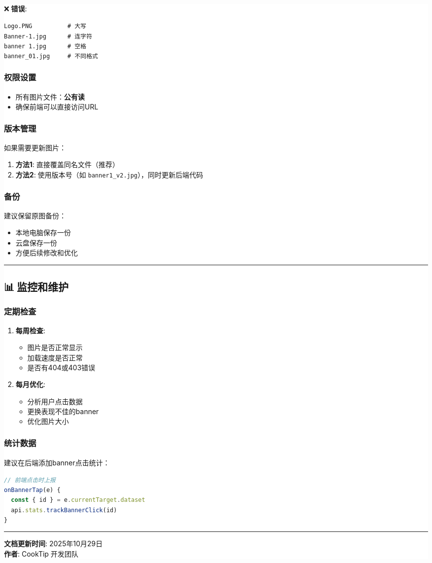 ❌ **错误**:
```
Logo.PNG          # 大写
Banner-1.jpg      # 连字符
banner 1.jpg      # 空格
banner_01.jpg     # 不同格式
```

### 权限设置

- 所有图片文件：**公有读**
- 确保前端可以直接访问URL

### 版本管理

如果需要更新图片：
1. **方法1**: 直接覆盖同名文件（推荐）
2. **方法2**: 使用版本号（如 `banner1_v2.jpg`），同时更新后端代码

### 备份

建议保留原图备份：
- 本地电脑保存一份
- 云盘保存一份
- 方便后续修改和优化

---

## 📊 监控和维护

### 定期检查

1. **每周检查**:
   - 图片是否正常显示
   - 加载速度是否正常
   - 是否有404或403错误

2. **每月优化**:
   - 分析用户点击数据
   - 更换表现不佳的banner
   - 优化图片大小

### 统计数据

建议在后端添加banner点击统计：
```javascript
// 前端点击时上报
onBannerTap(e) {
  const { id } = e.currentTarget.dataset
  api.stats.trackBannerClick(id)
}
```

---

**文档更新时间**: 2025年10月29日  
**作者**: CookTip 开发团队


